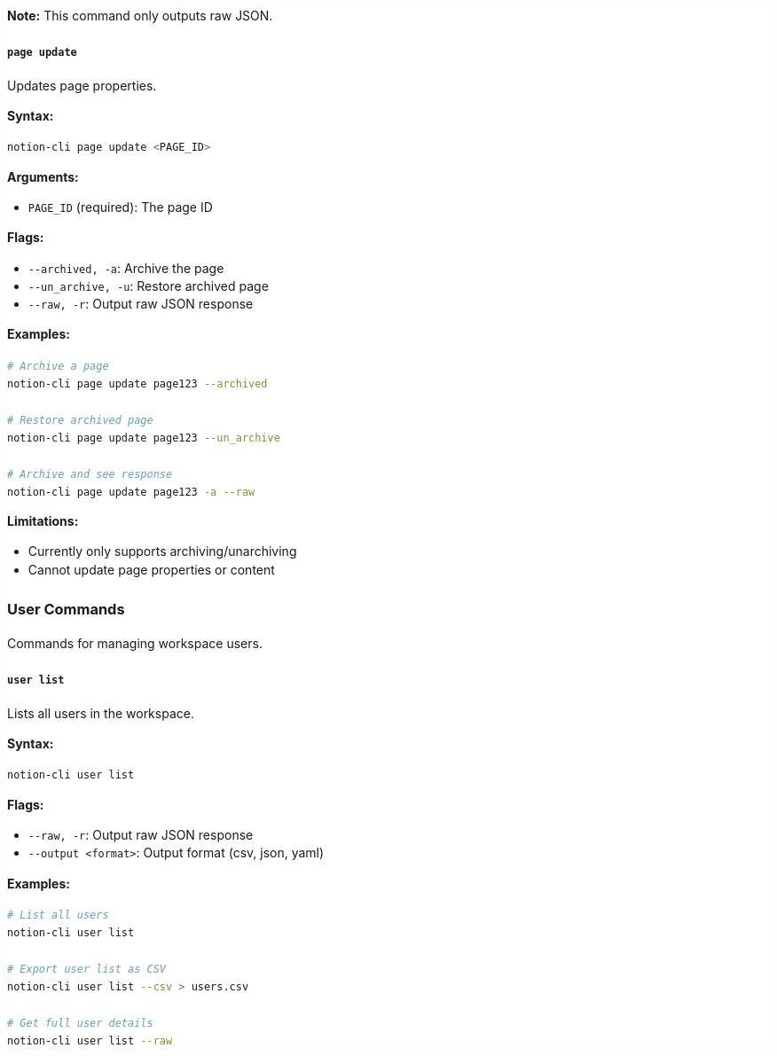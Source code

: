 **Note:** This command only outputs raw JSON.

#### `page update`
Updates page properties.

**Syntax:**
```bash
notion-cli page update <PAGE_ID>
```

**Arguments:**
- `PAGE_ID` (required): The page ID

**Flags:**
- `--archived, -a`: Archive the page
- `--un_archive, -u`: Restore archived page
- `--raw, -r`: Output raw JSON response

**Examples:**
```bash
# Archive a page
notion-cli page update page123 --archived

# Restore archived page
notion-cli page update page123 --un_archive

# Archive and see response
notion-cli page update page123 -a --raw
```

**Limitations:**
- Currently only supports archiving/unarchiving
- Cannot update page properties or content

### User Commands

Commands for managing workspace users.

#### `user list`
Lists all users in the workspace.

**Syntax:**
```bash
notion-cli user list
```

**Flags:**
- `--raw, -r`: Output raw JSON response
- `--output <format>`: Output format (csv, json, yaml)

**Examples:**
```bash
# List all users
notion-cli user list

# Export user list as CSV
notion-cli user list --csv > users.csv

# Get full user details
notion-cli user list --raw
```
